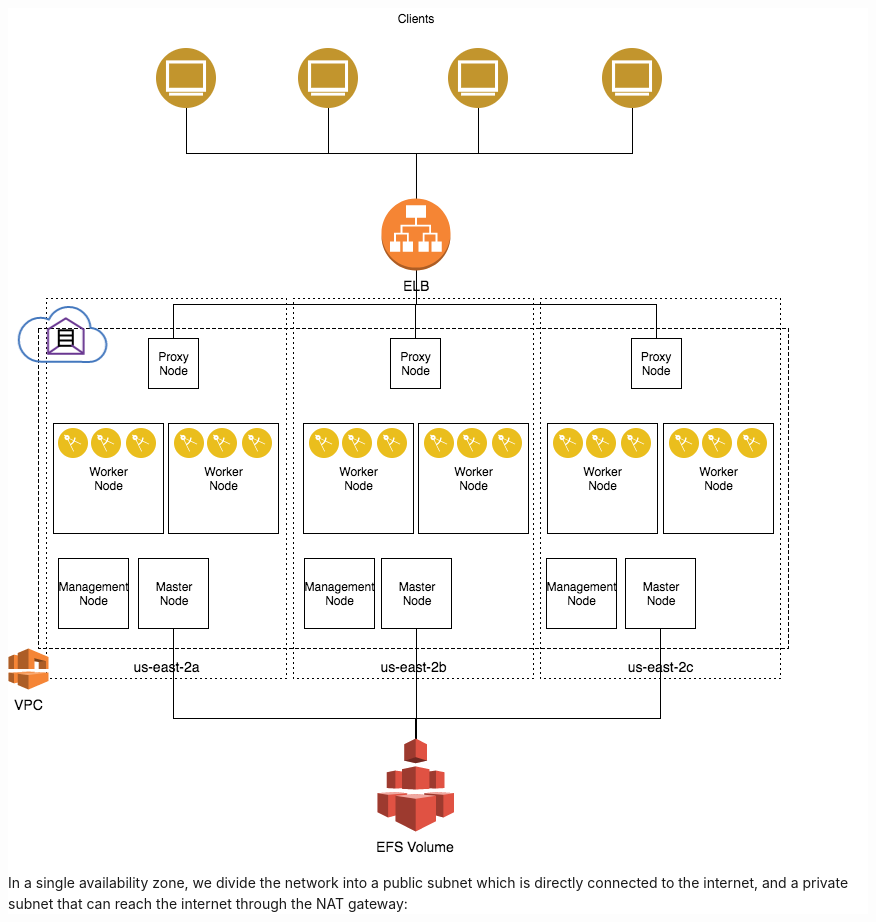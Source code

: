   ![Infrastructure Architecture](imgs/icp_ha_aw_overview.png?raw=true)

In a single availability zone, we divide the network into a public subnet which is directly connected to the internet, and a private subnet that can reach the internet through the NAT gateway:
